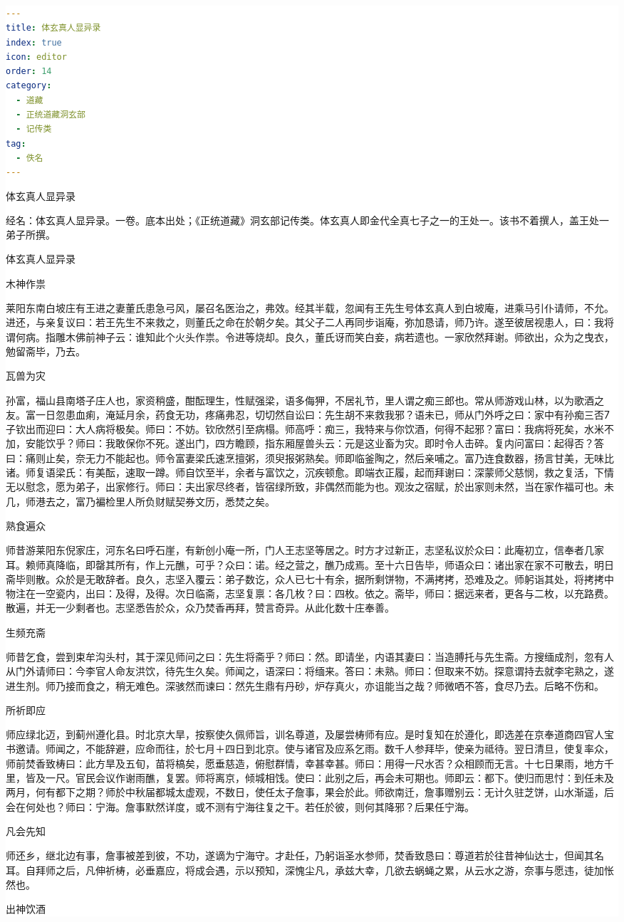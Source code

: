 ```yaml
---
title: 体玄真人显异录
index: true
icon: editor
order: 14
category:
  - 道藏
  - 正统道藏洞玄部
  - 记传类
tag:
  - 佚名
---
```


体玄真人显异录  

经名：体玄真人显异录。一卷。底本出处；《正统道藏》洞玄部记传类。体玄真人即金代全真七子之一的王处一。该书不着撰人，盖王处一弟子所撰。  

体玄真人显异录  

木神作祟  

莱阳东南白坡庄有王进之妻董氏患急弓风，屡召名医治之，弗效。经其半载，忽闻有王先生号体玄真人到白坡庵，进乘马引仆请师，不允。进还，与亲复议曰：若王先生不来救之，则董氏之命在於朝夕矣。其父子二人再同步诣庵，弥加恳请，师乃许。遂至彼居视患人，曰：我将谓何病。指雕木佛前神子云：谁知此个火头作祟。令进等烧却。良久，董氏讶而笑白妾，病若遗也。一家欣然拜谢。师欲出，众为之曳衣，勉留斋毕，乃去。  

瓦兽为灾  

孙富，福山县南塔子庄人也，家资稍盛，酣酝理生，性赋强梁，语多侮狎，不居礼节，里人谓之痴三郎也。常从师游戏山林，以为歌酒之友。富一日忽患血痢，淹延月余，药食无功，疼痛弗忍，切切然自讼曰：先生胡不来救我邪？语未已，师从门外呼之曰：家中有孙痴三否7子钦出而迎曰：大人病将极矣。师曰：不妨。钦欣然引至病榻。师高呼：痴三，我特来与你饮酒，何得不起邪？富曰：我病将死矣，水米不加，安能饮乎？师曰：我敢保你不死。遂出门，四方瞻顾，指东厢屋兽头云：元是这业畜为灾。即时令人击碎。复内问富曰：起得否？答曰：痛则止矣，奈无力不能起也。师令富妻梁氏速烹擅粥，须臾报粥熟矣。师即临釜陶之，然后亲哺之。富乃连食数器，扬言甘美，无味比诸。师复语梁氏：有美酝，速取一蹲。师自饮至半，余者与富饮之，沉疾顿愈。即端衣正履，起而拜谢曰：深蒙师父慈悯，救之复活，下情无以慰念，愿为弟子，出家修行。师曰：夫出家尽终者，皆宿绿所致，非偶然而能为也。观汝之宿赋，於出家则未然，当在家作福可也。未几，师港去之，富乃褊检里人所负财赋契券文历，悉焚之矣。  

熟食遍众  

师昔游莱阳东倪家庄，河东名曰呼石崖，有新创小庵一所，门人王志坚等居之。时方才过新正，志坚私议於众曰：此庵初立，信奉者几家耳。赖师真降临，即罄其所有，作上元醮，可乎？众曰：诺。经之营之，醮乃成焉。至十六日告毕，师语众曰：诸出家在家不可散去，明日斋毕则散。众於是无敢辞者。良久，志坚入覆云：弟子数讫，众人已七十有余，据所剩饼物，不满拷拷，恐难及之。师躬诣其处，将拷拷中物注在一空瓷内，出曰：及得，及得。次日临斋，志坚复禀：各几枚？曰：四枚。依之。斋毕，师曰：据远来者，更各与二枚，以充路费。散遍，并无一少剩者也。志坚悉告於众，众乃焚香再拜，赞言奇异。从此化数十庄奉善。  

生频充斋  

师昔乞食，尝到束牟沟头村，其于深见师问之曰：先生将斋乎？师曰：然。即请坐，内语其妻曰：当造膊托与先生斋。方搜缅成剂，忽有人从门外请师曰：今李官人命友洪饮，待先生久矣。师闻之，语深曰：将缅来。答曰：未熟。师曰：但取来不妨。探意谓持去就李宅熟之，遂进生剂。师乃接而食之，稍无难色。深骇然而谏曰：然先生鼎有丹砂，炉存真火，亦诅能当之哉？师微哂不答，食尽乃去。后略不伤和。  

所祈即应  

师应绿北迈，到蓟州遵化县。时北京大旱，按察使久佩师旨，训名尊道，及屡尝梼师有应。是时复知在於遵化，即选差在京奉道商四官人宝书邀请。师闻之，不能辞避，应命而往，於七月＋四日到北京。使与诸官及应系乞雨。数千人参拜毕，使亲为祗待。翌日清旦，使复率众，师前焚香致梼曰：此方旱及五旬，苗将槁矣，愿垂慈造，俯慰群情，幸甚幸甚。师曰：用得一尺水否？众相顾而无言。十七日果雨，地方千里，皆及一尺。官民会议作谢雨醮，复罢。师将离京，倾城相饯。使曰：此别之后，再会未可期也。师即云：都下。使归而思忖：到任未及两月，何有都下之期？师於中秋届都城太虚观，不数日，使任太子詹事，果会於此。师欲南迁，詹事赠别云：无计久驻芝饼，山水渐遥，后会在何处也？师曰：宁海。詹事默然详度，或不测有宁海往复之干。若任於彼，则何其降邪？后果任宁海。  

凡会先知  

师还乡，继北边有事，詹事被差到彼，不功，遂谪为宁海守。才赴任，乃躬诣圣水参师，焚香致恳曰：尊道若於往昔神仙达士，但闻其名耳。自拜师之后，凡伸祈梼，必垂嘉应，将成会遇，示以预知，深愧尘凡，承兹大幸，几欲去蜗蝇之累，从云水之游，奈事与愿违，徒加怅然也。  

出神饮酒  
